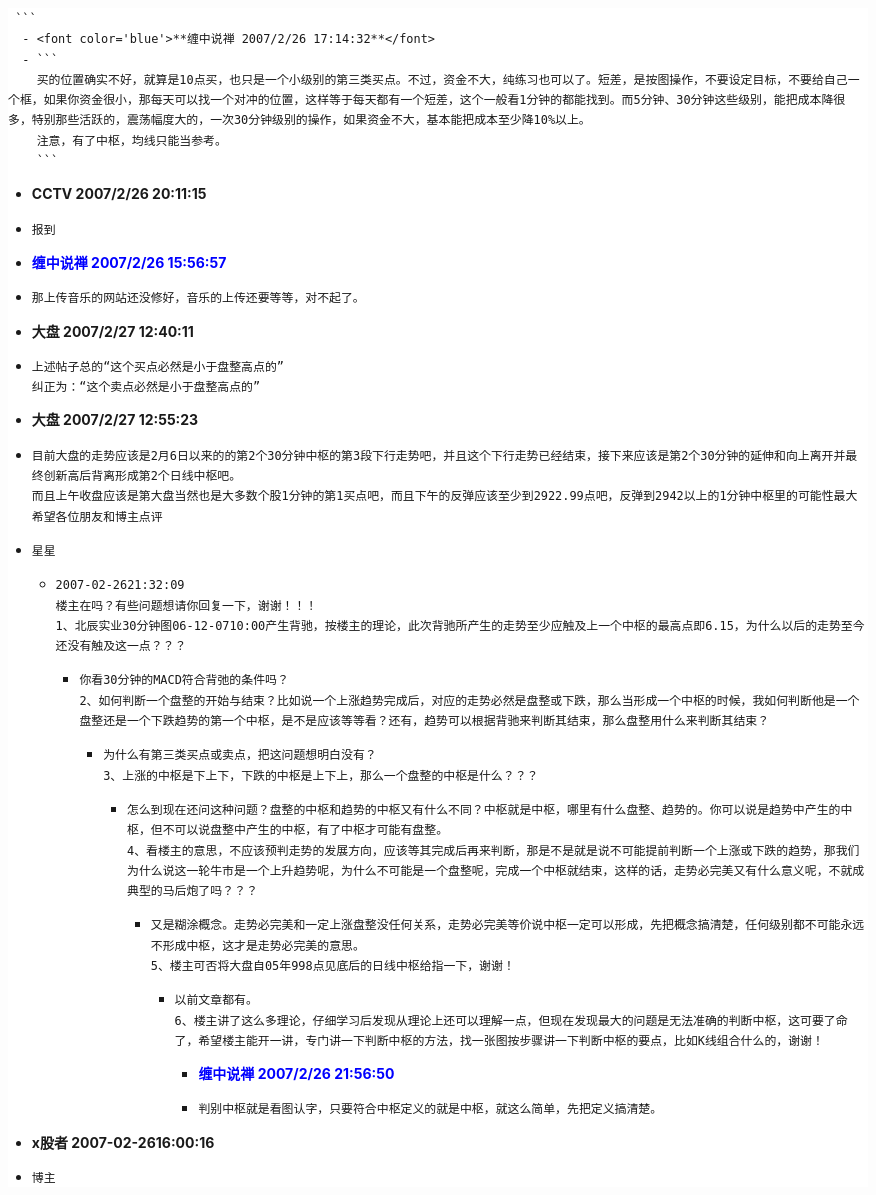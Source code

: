      ```
      - <font color='blue'>**缠中说禅 2007/2/26 17:14:32**</font>
      - ```
        买的位置确实不好，就算是10点买，也只是一个小级别的第三类买点。不过，资金不大，纯练习也可以了。短差，是按图操作，不要设定目标，不要给自己一个框，如果你资金很小，那每天可以找一个对冲的位置，这样等于每天都有一个短差，这个一般看1分钟的都能找到。而5分钟、30分钟这些级别，能把成本降很多，特别那些活跃的，震荡幅度大的，一次30分钟级别的操作，如果资金不大，基本能把成本至少降10%以上。
        注意，有了中枢，均线只能当参考。
        ```
- **CCTV 2007/2/26 20:11:15**
- ```
  报到
  ```
- <font color='blue'>**缠中说禅 2007/2/26 15:56:57**</font>
- ```
  那上传音乐的网站还没修好，音乐的上传还要等等，对不起了。
  ```
- **大盘 2007/2/27 12:40:11**
- ```
  上述帖子总的“这个买点必然是小于盘整高点的”
  纠正为：“这个卖点必然是小于盘整高点的”
  ```
- **大盘 2007/2/27 12:55:23**
- ```
  目前大盘的走势应该是2月6日以来的的第2个30分钟中枢的第3段下行走势吧，并且这个下行走势已经结束，接下来应该是第2个30分钟的延伸和向上离开并最终创新高后背离形成第2个日线中枢吧。
  而且上午收盘应该是第大盘当然也是大多数个股1分钟的第1买点吧，而且下午的反弹应该至少到2922.99点吧，反弹到2942以上的1分钟中枢里的可能性最大
  希望各位朋友和博主点评
  ```
- ```
  星星
  ```
   - ```
     2007-02-2621:32:09
     楼主在吗？有些问题想请你回复一下，谢谢！！！
     1、北辰实业30分钟图06-12-0710:00产生背驰，按楼主的理论，此次背驰所产生的走势至少应触及上一个中枢的最高点即6.15，为什么以后的走势至今还没有触及这一点？？？
     ```
      - ```
        你看30分钟的MACD符合背弛的条件吗？
        2、如何判断一个盘整的开始与结束？比如说一个上涨趋势完成后，对应的走势必然是盘整或下跌，那么当形成一个中枢的时候，我如何判断他是一个盘整还是一个下跌趋势的第一个中枢，是不是应该等等看？还有，趋势可以根据背驰来判断其结束，那么盘整用什么来判断其结束？
        ```
         - ```
           为什么有第三类买点或卖点，把这问题想明白没有？
           3、上涨的中枢是下上下，下跌的中枢是上下上，那么一个盘整的中枢是什么？？？
           ```
            - ```
              怎么到现在还问这种问题？盘整的中枢和趋势的中枢又有什么不同？中枢就是中枢，哪里有什么盘整、趋势的。你可以说是趋势中产生的中枢，但不可以说盘整中产生的中枢，有了中枢才可能有盘整。
              4、看楼主的意思，不应该预判走势的发展方向，应该等其完成后再来判断，那是不是就是说不可能提前判断一个上涨或下跌的趋势，那我们为什么说这一轮牛市是一个上升趋势呢，为什么不可能是一个盘整呢，完成一个中枢就结束，这样的话，走势必完美又有什么意义呢，不就成典型的马后炮了吗？？？
              ```
               - ```
                 又是糊涂概念。走势必完美和一定上涨盘整没任何关系，走势必完美等价说中枢一定可以形成，先把概念搞清楚，任何级别都不可能永远不形成中枢，这才是走势必完美的意思。
                 5、楼主可否将大盘自05年998点见底后的日线中枢给指一下，谢谢！
                 ```
                  - ```
                    以前文章都有。
                    6、楼主讲了这么多理论，仔细学习后发现从理论上还可以理解一点，但现在发现最大的问题是无法准确的判断中枢，这可要了命了，希望楼主能开一讲，专门讲一下判断中枢的方法，找一张图按步骤讲一下判断中枢的要点，比如K线组合什么的，谢谢！
                    ```
                     - <font color='blue'>**缠中说禅 2007/2/26 21:56:50**</font>
                     - ```
                       判别中枢就是看图认字，只要符合中枢定义的就是中枢，就这么简单，先把定义搞清楚。
                       ```
- **x股者 2007-02-2616:00:16**
- ```
  博主
  ```